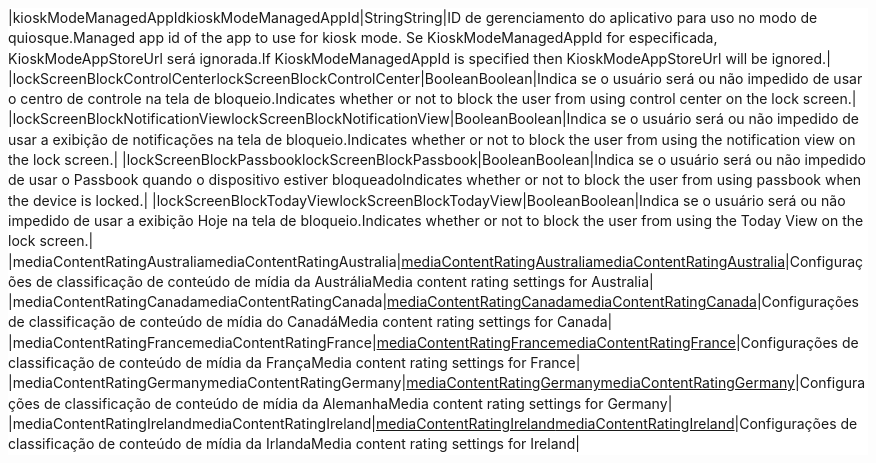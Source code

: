 |<span data-ttu-id="137e7-431">kioskModeManagedAppId</span><span class="sxs-lookup"><span data-stu-id="137e7-431">kioskModeManagedAppId</span></span>|<span data-ttu-id="137e7-432">String</span><span class="sxs-lookup"><span data-stu-id="137e7-432">String</span></span>|<span data-ttu-id="137e7-433">ID de gerenciamento do aplicativo para uso no modo de quiosque.</span><span class="sxs-lookup"><span data-stu-id="137e7-433">Managed app id of the app to use for kiosk mode.</span></span> <span data-ttu-id="137e7-434">Se KioskModeManagedAppId for especificada, KioskModeAppStoreUrl será ignorada.</span><span class="sxs-lookup"><span data-stu-id="137e7-434">If KioskModeManagedAppId is specified then KioskModeAppStoreUrl will be ignored.</span></span>|
|<span data-ttu-id="137e7-435">lockScreenBlockControlCenter</span><span class="sxs-lookup"><span data-stu-id="137e7-435">lockScreenBlockControlCenter</span></span>|<span data-ttu-id="137e7-436">Boolean</span><span class="sxs-lookup"><span data-stu-id="137e7-436">Boolean</span></span>|<span data-ttu-id="137e7-437">Indica se o usuário será ou não impedido de usar o centro de controle na tela de bloqueio.</span><span class="sxs-lookup"><span data-stu-id="137e7-437">Indicates whether or not to block the user from using control center on the lock screen.</span></span>|
|<span data-ttu-id="137e7-438">lockScreenBlockNotificationView</span><span class="sxs-lookup"><span data-stu-id="137e7-438">lockScreenBlockNotificationView</span></span>|<span data-ttu-id="137e7-439">Boolean</span><span class="sxs-lookup"><span data-stu-id="137e7-439">Boolean</span></span>|<span data-ttu-id="137e7-440">Indica se o usuário será ou não impedido de usar a exibição de notificações na tela de bloqueio.</span><span class="sxs-lookup"><span data-stu-id="137e7-440">Indicates whether or not to block the user from using the notification view on the lock screen.</span></span>|
|<span data-ttu-id="137e7-441">lockScreenBlockPassbook</span><span class="sxs-lookup"><span data-stu-id="137e7-441">lockScreenBlockPassbook</span></span>|<span data-ttu-id="137e7-442">Boolean</span><span class="sxs-lookup"><span data-stu-id="137e7-442">Boolean</span></span>|<span data-ttu-id="137e7-443">Indica se o usuário será ou não impedido de usar o Passbook quando o dispositivo estiver bloqueado</span><span class="sxs-lookup"><span data-stu-id="137e7-443">Indicates whether or not to block the user from using passbook when the device is locked.</span></span>|
|<span data-ttu-id="137e7-444">lockScreenBlockTodayView</span><span class="sxs-lookup"><span data-stu-id="137e7-444">lockScreenBlockTodayView</span></span>|<span data-ttu-id="137e7-445">Boolean</span><span class="sxs-lookup"><span data-stu-id="137e7-445">Boolean</span></span>|<span data-ttu-id="137e7-446">Indica se o usuário será ou não impedido de usar a exibição Hoje na tela de bloqueio.</span><span class="sxs-lookup"><span data-stu-id="137e7-446">Indicates whether or not to block the user from using the Today View on the lock screen.</span></span>|
|<span data-ttu-id="137e7-447">mediaContentRatingAustralia</span><span class="sxs-lookup"><span data-stu-id="137e7-447">mediaContentRatingAustralia</span></span>|[<span data-ttu-id="137e7-448">mediaContentRatingAustralia</span><span class="sxs-lookup"><span data-stu-id="137e7-448">mediaContentRatingAustralia</span></span>](../resources/intune-deviceconfig-mediacontentratingaustralia.md)|<span data-ttu-id="137e7-449">Configurações de classificação de conteúdo de mídia da Austrália</span><span class="sxs-lookup"><span data-stu-id="137e7-449">Media content rating settings for Australia</span></span>|
|<span data-ttu-id="137e7-450">mediaContentRatingCanada</span><span class="sxs-lookup"><span data-stu-id="137e7-450">mediaContentRatingCanada</span></span>|[<span data-ttu-id="137e7-451">mediaContentRatingCanada</span><span class="sxs-lookup"><span data-stu-id="137e7-451">mediaContentRatingCanada</span></span>](../resources/intune-deviceconfig-mediacontentratingcanada.md)|<span data-ttu-id="137e7-452">Configurações de classificação de conteúdo de mídia do Canadá</span><span class="sxs-lookup"><span data-stu-id="137e7-452">Media content rating settings for Canada</span></span>|
|<span data-ttu-id="137e7-453">mediaContentRatingFrance</span><span class="sxs-lookup"><span data-stu-id="137e7-453">mediaContentRatingFrance</span></span>|[<span data-ttu-id="137e7-454">mediaContentRatingFrance</span><span class="sxs-lookup"><span data-stu-id="137e7-454">mediaContentRatingFrance</span></span>](../resources/intune-deviceconfig-mediacontentratingfrance.md)|<span data-ttu-id="137e7-455">Configurações de classificação de conteúdo de mídia da França</span><span class="sxs-lookup"><span data-stu-id="137e7-455">Media content rating settings for France</span></span>|
|<span data-ttu-id="137e7-456">mediaContentRatingGermany</span><span class="sxs-lookup"><span data-stu-id="137e7-456">mediaContentRatingGermany</span></span>|[<span data-ttu-id="137e7-457">mediaContentRatingGermany</span><span class="sxs-lookup"><span data-stu-id="137e7-457">mediaContentRatingGermany</span></span>](../resources/intune-deviceconfig-mediacontentratinggermany.md)|<span data-ttu-id="137e7-458">Configurações de classificação de conteúdo de mídia da Alemanha</span><span class="sxs-lookup"><span data-stu-id="137e7-458">Media content rating settings for Germany</span></span>|
|<span data-ttu-id="137e7-459">mediaContentRatingIreland</span><span class="sxs-lookup"><span data-stu-id="137e7-459">mediaContentRatingIreland</span></span>|[<span data-ttu-id="137e7-460">mediaContentRatingIreland</span><span class="sxs-lookup"><span data-stu-id="137e7-460">mediaContentRatingIreland</span></span>](../resources/intune-deviceconfig-mediacontentratingireland.md)|<span data-ttu-id="137e7-461">Configurações de classificação de conteúdo de mídia da Irlanda</span><span class="sxs-lookup"><span data-stu-id="137e7-461">Media content rating settings for Ireland</span></span>|